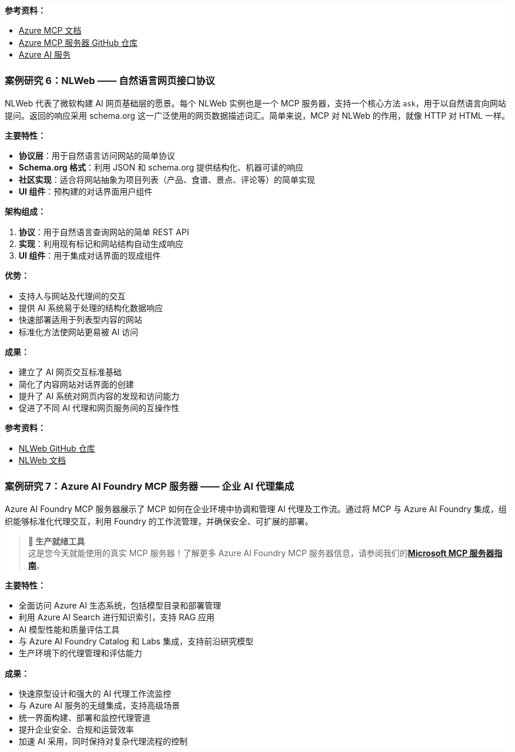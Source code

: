 **参考资料：**  
- [Azure MCP 文档](https://aka.ms/azmcp)  
- [Azure MCP 服务器 GitHub 仓库](https://github.com/Azure/azure-mcp)  
- [Azure AI 服务](https://azure.microsoft.com/en-us/products/ai-services/)

### 案例研究 6：NLWeb —— 自然语言网页接口协议

NLWeb 代表了微软构建 AI 网页基础层的愿景。每个 NLWeb 实例也是一个 MCP 服务器，支持一个核心方法 `ask`，用于以自然语言向网站提问。返回的响应采用 schema.org 这一广泛使用的网页数据描述词汇。简单来说，MCP 对 NLWeb 的作用，就像 HTTP 对 HTML 一样。

**主要特性：**  
- **协议层**：用于自然语言访问网站的简单协议  
- **Schema.org 格式**：利用 JSON 和 schema.org 提供结构化、机器可读的响应  
- **社区实现**：适合将网站抽象为项目列表（产品、食谱、景点、评论等）的简单实现  
- **UI 组件**：预构建的对话界面用户组件

**架构组成：**  
1. **协议**：用于自然语言查询网站的简单 REST API  
2. **实现**：利用现有标记和网站结构自动生成响应  
3. **UI 组件**：用于集成对话界面的现成组件

**优势：**  
- 支持人与网站及代理间的交互  
- 提供 AI 系统易于处理的结构化数据响应  
- 快速部署适用于列表型内容的网站  
- 标准化方法使网站更易被 AI 访问

**成果：**  
- 建立了 AI 网页交互标准基础  
- 简化了内容网站对话界面的创建  
- 提升了 AI 系统对网页内容的发现和访问能力  
- 促进了不同 AI 代理和网页服务间的互操作性

**参考资料：**  
- [NLWeb GitHub 仓库](https://github.com/microsoft/NlWeb)  
- [NLWeb 文档](https://github.com/microsoft/NlWeb)

### 案例研究 7：Azure AI Foundry MCP 服务器 —— 企业 AI 代理集成

Azure AI Foundry MCP 服务器展示了 MCP 如何在企业环境中协调和管理 AI 代理及工作流。通过将 MCP 与 Azure AI Foundry 集成，组织能够标准化代理交互，利用 Foundry 的工作流管理，并确保安全、可扩展的部署。

> **🎯 生产就绪工具**  
> 这是您今天就能使用的真实 MCP 服务器！了解更多 Azure AI Foundry MCP 服务器信息，请参阅我们的[**Microsoft MCP 服务器指南**](microsoft-mcp-servers.md#9--azure-ai-foundry-mcp-server)。

**主要特性：**  
- 全面访问 Azure AI 生态系统，包括模型目录和部署管理  
- 利用 Azure AI Search 进行知识索引，支持 RAG 应用  
- AI 模型性能和质量评估工具  
- 与 Azure AI Foundry Catalog 和 Labs 集成，支持前沿研究模型  
- 生产环境下的代理管理和评估能力

**成果：**  
- 快速原型设计和强大的 AI 代理工作流监控  
- 与 Azure AI 服务的无缝集成，支持高级场景  
- 统一界面构建、部署和监控代理管道  
- 提升企业安全、合规和运营效率  
- 加速 AI 采用，同时保持对复杂代理流程的控制
